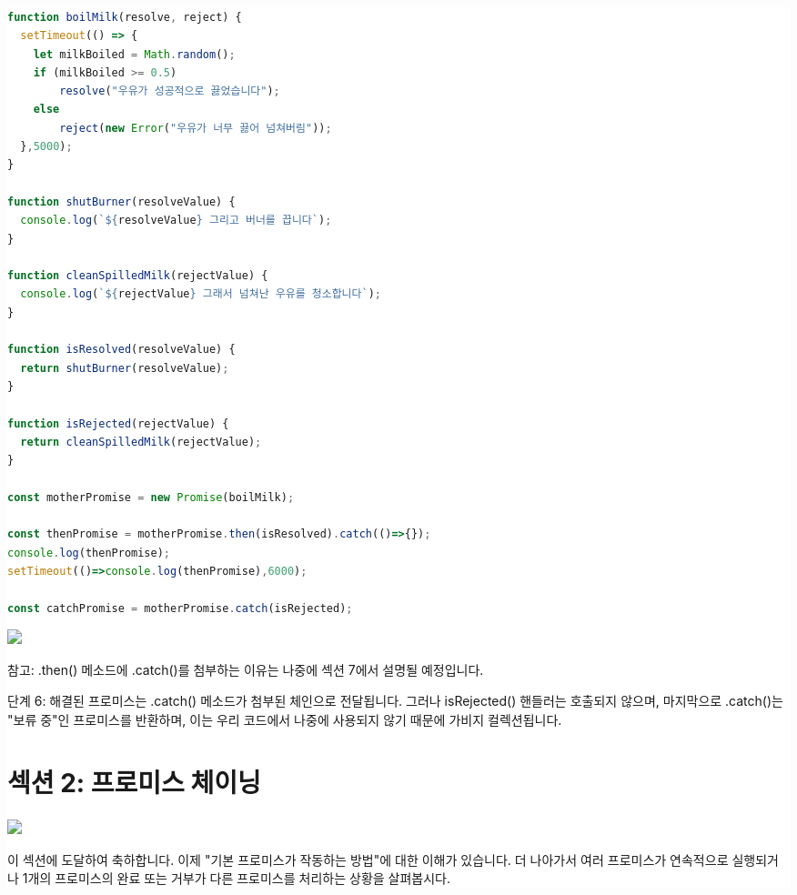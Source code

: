 ```js
function boilMilk(resolve, reject) {
  setTimeout(() => {
    let milkBoiled = Math.random();
    if (milkBoiled >= 0.5) 
        resolve("우유가 성공적으로 끓었습니다");
    else 
        reject(new Error("우유가 너무 끓어 넘쳐버림"));
  },5000);
}

function shutBurner(resolveValue) {
  console.log(`${resolveValue} 그리고 버너를 끕니다`);
}

function cleanSpilledMilk(rejectValue) {
  console.log(`${rejectValue} 그래서 넘쳐난 우유를 청소합니다`);
}

function isResolved(resolveValue) {
  return shutBurner(resolveValue);
}

function isRejected(rejectValue) {
  return cleanSpilledMilk(rejectValue);
}

const motherPromise = new Promise(boilMilk);

const thenPromise = motherPromise.then(isResolved).catch(()=>{});
console.log(thenPromise);
setTimeout(()=>console.log(thenPromise),6000);

const catchPromise = motherPromise.catch(isRejected);
```



<img src="/assets/img/2024-05-14-TheHowandWhyofPromisesinJavaScript_5.png" />

참고: .then() 메소드에 .catch()를 첨부하는 이유는 나중에 섹션 7에서 설명될 예정입니다.

단계 6: 해결된 프로미스는 .catch() 메소드가 첨부된 체인으로 전달됩니다. 그러나 isRejected() 핸들러는 호출되지 않으며, 마지막으로 .catch()는 "보류 중"인 프로미스를 반환하며, 이는 우리 코드에서 나중에 사용되지 않기 때문에 가비지 컬렉션됩니다.

# 섹션 2: 프로미스 체이닝



<img src="/assets/img/2024-05-14-TheHowandWhyofPromisesinJavaScript_6.png" />

이 섹션에 도달하여 축하합니다. 이제 "기본 프로미스가 작동하는 방법"에 대한 이해가 있습니다. 더 나아가서 여러 프로미스가 연속적으로 실행되거나 1개의 프로미스의 완료 또는 거부가 다른 프로미스를 처리하는 상황을 살펴봅시다.
